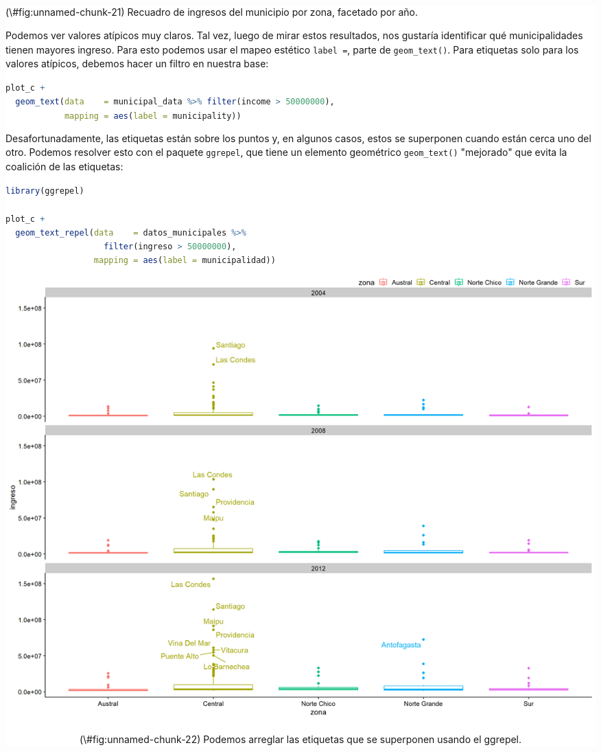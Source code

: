 <p class="caption">(\#fig:unnamed-chunk-21) Recuadro de ingresos del municipio por zona, facetado por año.</p>
</div>

Podemos ver valores atípicos muy claros. Tal vez, luego de mirar estos resultados, nos gustaría identificar qué municipalidades tienen mayores ingreso. Para esto podemos usar el mapeo estético `label =`, parte de `geom_text()`. Para etiquetas solo para los valores atípicos, debemos hacer un filtro en nuestra base:


```r
plot_c + 
  geom_text(data    = municipal_data %>% filter(income > 50000000),
            mapping = aes(label = municipality))
```

Desafortunadamente, las etiquetas están sobre los puntos y, en algunos casos, estos se superponen cuando están cerca uno del otro. Podemos resolver esto con el paquete `ggrepel`, que tiene un elemento geométrico `geom_text()` "mejorado"  que evita la coalición de las etiquetas:



```r
library(ggrepel)

plot_c + 
  geom_text_repel(data    = datos_municipales %>% 
                    filter(ingreso > 50000000),
                  mapping = aes(label = municipalidad))
```

<div class="figure" style="text-align: center">
<img src="03-dataviz_es_files/figure-html/unnamed-chunk-22-1.png" alt=" Podemos arreglar las etiquetas que se superponen usando el ggrepel." width="1152" />
<p class="caption">(\#fig:unnamed-chunk-22) Podemos arreglar las etiquetas que se superponen usando el ggrepel.</p>